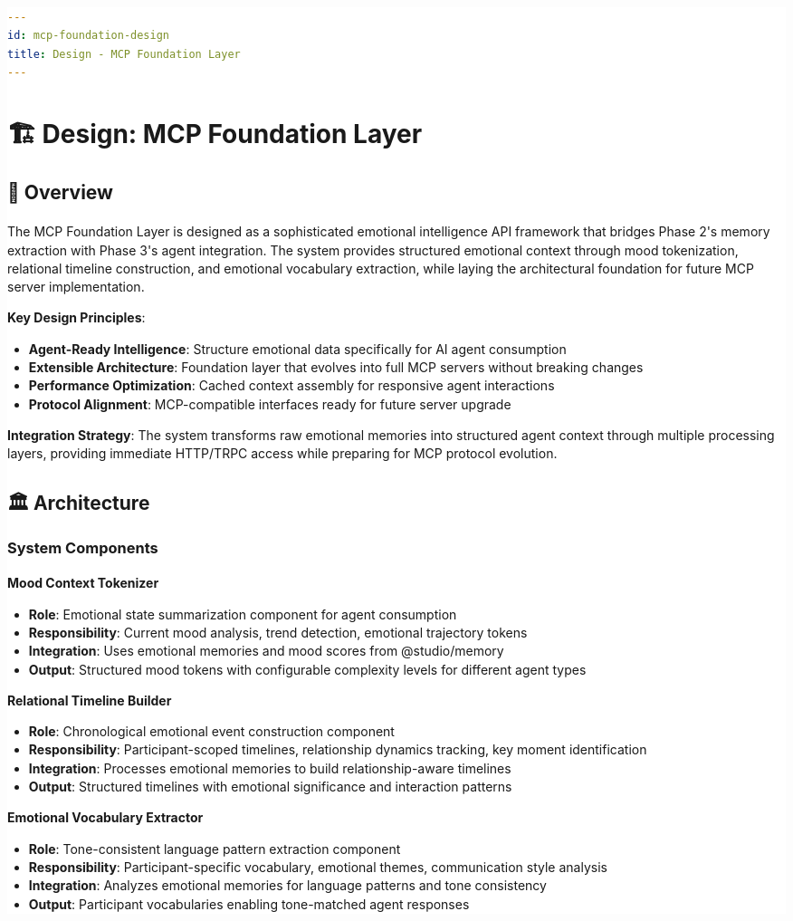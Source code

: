 ```yaml
---
id: mcp-foundation-design
title: Design - MCP Foundation Layer
---
```


# 🏗️ Design: MCP Foundation Layer

## 🎯 Overview

The MCP Foundation Layer is designed as a sophisticated emotional intelligence API framework that bridges Phase 2's memory extraction with Phase 3's agent integration. The system provides structured emotional context through mood tokenization, relational timeline construction, and emotional vocabulary extraction, while laying the architectural foundation for future MCP server implementation.

**Key Design Principles**:

- **Agent-Ready Intelligence**: Structure emotional data specifically for AI agent consumption
- **Extensible Architecture**: Foundation layer that evolves into full MCP servers without breaking changes
- **Performance Optimization**: Cached context assembly for responsive agent interactions
- **Protocol Alignment**: MCP-compatible interfaces ready for future server upgrade

**Integration Strategy**: The system transforms raw emotional memories into structured agent context through multiple processing layers, providing immediate HTTP/TRPC access while preparing for MCP protocol evolution.

## 🏛️ Architecture

### System Components

**Mood Context Tokenizer**

- **Role**: Emotional state summarization component for agent consumption
- **Responsibility**: Current mood analysis, trend detection, emotional trajectory tokens
- **Integration**: Uses emotional memories and mood scores from @studio/memory
- **Output**: Structured mood tokens with configurable complexity levels for different agent types

**Relational Timeline Builder**

- **Role**: Chronological emotional event construction component
- **Responsibility**: Participant-scoped timelines, relationship dynamics tracking, key moment identification
- **Integration**: Processes emotional memories to build relationship-aware timelines
- **Output**: Structured timelines with emotional significance and interaction patterns

**Emotional Vocabulary Extractor**

- **Role**: Tone-consistent language pattern extraction component
- **Responsibility**: Participant-specific vocabulary, emotional themes, communication style analysis
- **Integration**: Analyzes emotional memories for language patterns and tone consistency
- **Output**: Participant vocabularies enabling tone-matched agent responses
